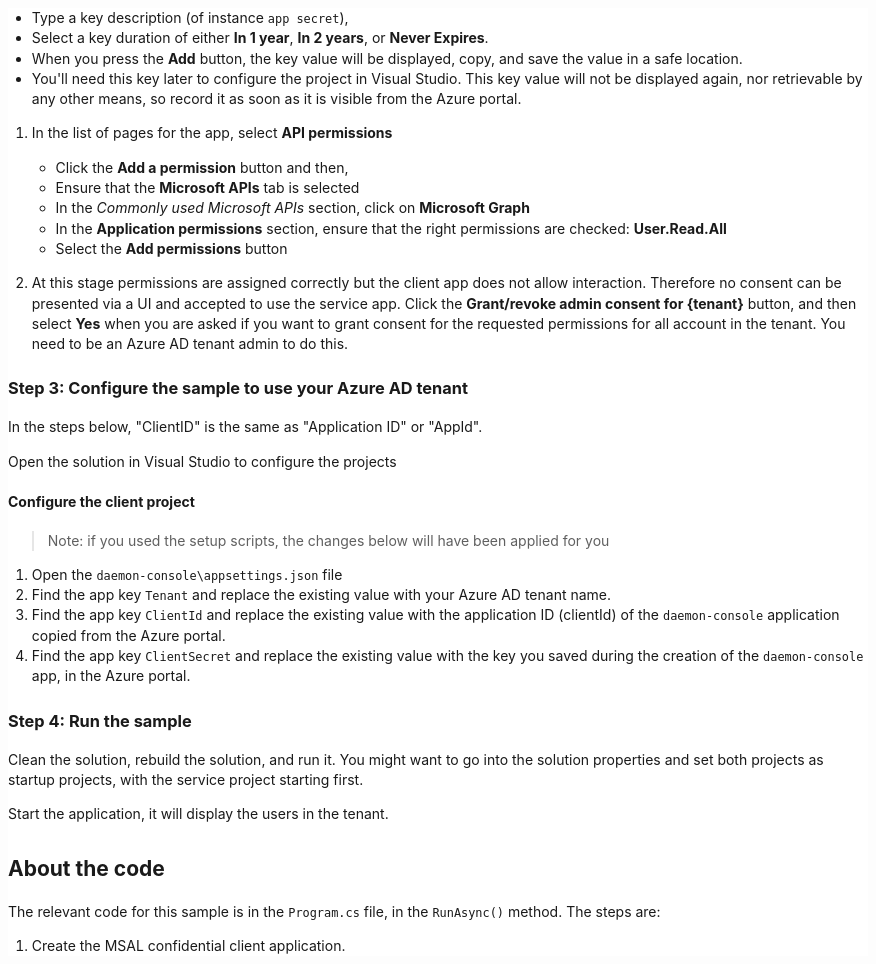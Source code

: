    - Type a key description (of instance `app secret`),
   - Select a key duration of either **In 1 year**, **In 2 years**, or **Never Expires**.
   - When you press the **Add** button, the key value will be displayed, copy, and save the value in a safe location.
   - You'll need this key later to configure the project in Visual Studio. This key value will not be displayed again, nor retrievable by any other means,
     so record it as soon as it is visible from the Azure portal.
1. In the list of pages for the app, select **API permissions**
   - Click the **Add a permission** button and then,
   - Ensure that the **Microsoft APIs** tab is selected
   - In the *Commonly used Microsoft APIs* section, click on **Microsoft Graph**
   - In the **Application permissions** section, ensure that the right permissions are checked: **User.Read.All**
   - Select the **Add permissions** button

1. At this stage permissions are assigned correctly but the client app does not allow interaction. 
   Therefore no consent can be presented via a UI and accepted to use the service app. 
   Click the **Grant/revoke admin consent for {tenant}** button, and then select **Yes** when you are asked if you want to grant consent for the
   requested permissions for all account in the tenant.
   You need to be an Azure AD tenant admin to do this.

### Step 3:  Configure the sample to use your Azure AD tenant

In the steps below, "ClientID" is the same as "Application ID" or "AppId".

Open the solution in Visual Studio to configure the projects

#### Configure the client project

> Note: if you used the setup scripts, the changes below will have been applied for you

1. Open the `daemon-console\appsettings.json` file
1. Find the app key `Tenant` and replace the existing value with your Azure AD tenant name.
1. Find the app key `ClientId` and replace the existing value with the application ID (clientId) of the `daemon-console` application copied from the Azure portal.
1. Find the app key `ClientSecret` and replace the existing value with the key you saved during the creation of the `daemon-console` app, in the Azure portal.

### Step 4: Run the sample

Clean the solution, rebuild the solution, and run it.  You might want to go into the solution properties and set both projects as startup projects, with the service project starting first.

Start the application, it will display the users in the tenant.

## About the code

The relevant code for this sample is in the `Program.cs` file, in the `RunAsync()` method. The steps are:

1. Create the MSAL confidential client application.
